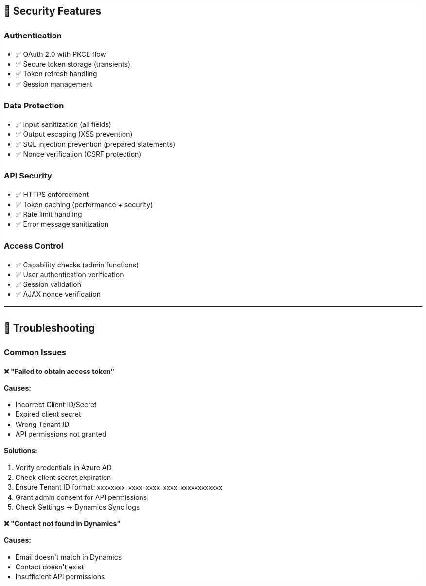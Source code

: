 ## 🔐 Security Features

### Authentication
- ✅ OAuth 2.0 with PKCE flow
- ✅ Secure token storage (transients)
- ✅ Token refresh handling
- ✅ Session management

### Data Protection
- ✅ Input sanitization (all fields)
- ✅ Output escaping (XSS prevention)
- ✅ SQL injection prevention (prepared statements)
- ✅ Nonce verification (CSRF protection)

### API Security
- ✅ HTTPS enforcement
- ✅ Token caching (performance + security)
- ✅ Rate limit handling
- ✅ Error message sanitization

### Access Control
- ✅ Capability checks (admin functions)
- ✅ User authentication verification
- ✅ Session validation
- ✅ AJAX nonce verification

---

## 🐛 Troubleshooting

### Common Issues

**❌ "Failed to obtain access token"**

**Causes:**
- Incorrect Client ID/Secret
- Expired client secret
- Wrong Tenant ID
- API permissions not granted

**Solutions:**
1. Verify credentials in Azure AD
2. Check client secret expiration
3. Ensure Tenant ID format: `xxxxxxxx-xxxx-xxxx-xxxx-xxxxxxxxxxxx`
4. Grant admin consent for API permissions
5. Check Settings → Dynamics Sync logs

**❌ "Contact not found in Dynamics"**

**Causes:**
- Email doesn't match in Dynamics
- Contact doesn't exist
- Insufficient API permissions
